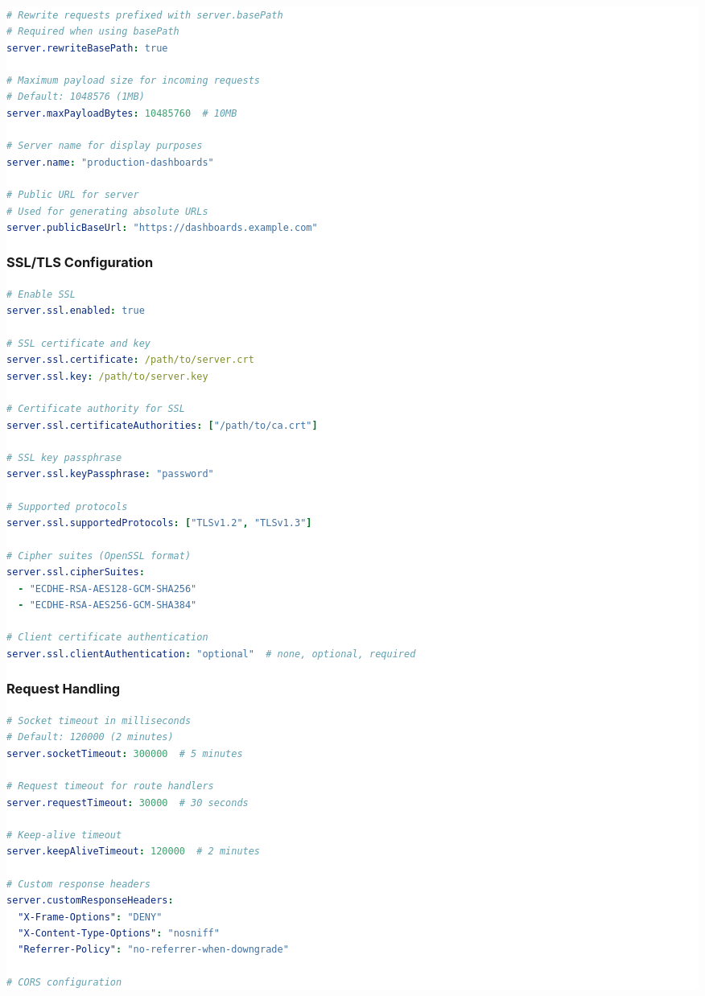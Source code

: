 ```yaml
# Rewrite requests prefixed with server.basePath
# Required when using basePath
server.rewriteBasePath: true

# Maximum payload size for incoming requests
# Default: 1048576 (1MB)
server.maxPayloadBytes: 10485760  # 10MB

# Server name for display purposes
server.name: "production-dashboards"

# Public URL for server
# Used for generating absolute URLs
server.publicBaseUrl: "https://dashboards.example.com"
```

### SSL/TLS Configuration

```yaml
# Enable SSL
server.ssl.enabled: true

# SSL certificate and key
server.ssl.certificate: /path/to/server.crt
server.ssl.key: /path/to/server.key

# Certificate authority for SSL
server.ssl.certificateAuthorities: ["/path/to/ca.crt"]

# SSL key passphrase
server.ssl.keyPassphrase: "password"

# Supported protocols
server.ssl.supportedProtocols: ["TLSv1.2", "TLSv1.3"]

# Cipher suites (OpenSSL format)
server.ssl.cipherSuites:
  - "ECDHE-RSA-AES128-GCM-SHA256"
  - "ECDHE-RSA-AES256-GCM-SHA384"

# Client certificate authentication
server.ssl.clientAuthentication: "optional"  # none, optional, required
```

### Request Handling

```yaml
# Socket timeout in milliseconds
# Default: 120000 (2 minutes)
server.socketTimeout: 300000  # 5 minutes

# Request timeout for route handlers
server.requestTimeout: 30000  # 30 seconds

# Keep-alive timeout
server.keepAliveTimeout: 120000  # 2 minutes

# Custom response headers
server.customResponseHeaders:
  "X-Frame-Options": "DENY"
  "X-Content-Type-Options": "nosniff"
  "Referrer-Policy": "no-referrer-when-downgrade"

# CORS configuration
```